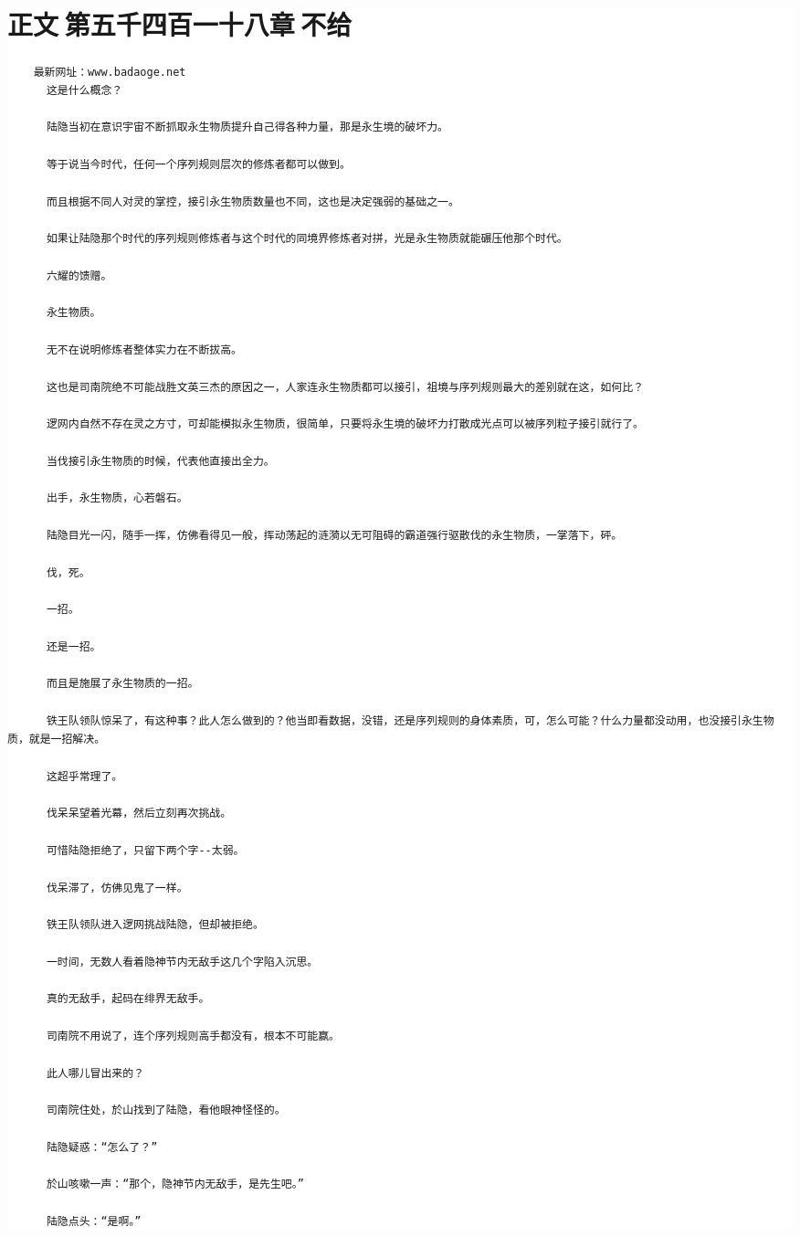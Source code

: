# 正文 第五千四百一十八章 不给
        最新网址：www.badaoge.net
          这是什么概念？
      
          陆隐当初在意识宇宙不断抓取永生物质提升自己得各种力量，那是永生境的破坏力。
      
          等于说当今时代，任何一个序列规则层次的修炼者都可以做到。
      
          而且根据不同人对灵的掌控，接引永生物质数量也不同，这也是决定强弱的基础之一。
      
          如果让陆隐那个时代的序列规则修炼者与这个时代的同境界修炼者对拼，光是永生物质就能碾压他那个时代。
      
          六耀的馈赠。
      
          永生物质。
      
          无不在说明修炼者整体实力在不断拔高。
      
          这也是司南院绝不可能战胜文英三杰的原因之一，人家连永生物质都可以接引，祖境与序列规则最大的差别就在这，如何比？
      
          逻网内自然不存在灵之方寸，可却能模拟永生物质，很简单，只要将永生境的破坏力打散成光点可以被序列粒子接引就行了。
      
          当伐接引永生物质的时候，代表他直接出全力。
      
          出手，永生物质，心若磐石。
      
          陆隐目光一闪，随手一挥，仿佛看得见一般，挥动荡起的涟漪以无可阻碍的霸道强行驱散伐的永生物质，一掌落下，砰。
      
          伐，死。
      
          一招。
      
          还是一招。
      
          而且是施展了永生物质的一招。
      
          铁王队领队惊呆了，有这种事？此人怎么做到的？他当即看数据，没错，还是序列规则的身体素质，可，怎么可能？什么力量都没动用，也没接引永生物质，就是一招解决。
      
          这超乎常理了。
      
          伐呆呆望着光幕，然后立刻再次挑战。
      
          可惜陆隐拒绝了，只留下两个字--太弱。
      
          伐呆滞了，仿佛见鬼了一样。
      
          铁王队领队进入逻网挑战陆隐，但却被拒绝。
      
          一时间，无数人看着隐神节内无敌手这几个字陷入沉思。
      
          真的无敌手，起码在绯界无敌手。
      
          司南院不用说了，连个序列规则高手都没有，根本不可能赢。
      
          此人哪儿冒出来的？
      
          司南院住处，於山找到了陆隐，看他眼神怪怪的。
      
          陆隐疑惑：“怎么了？”
      
          於山咳嗽一声：“那个，隐神节内无敌手，是先生吧。”
      
          陆隐点头：“是啊。”
      